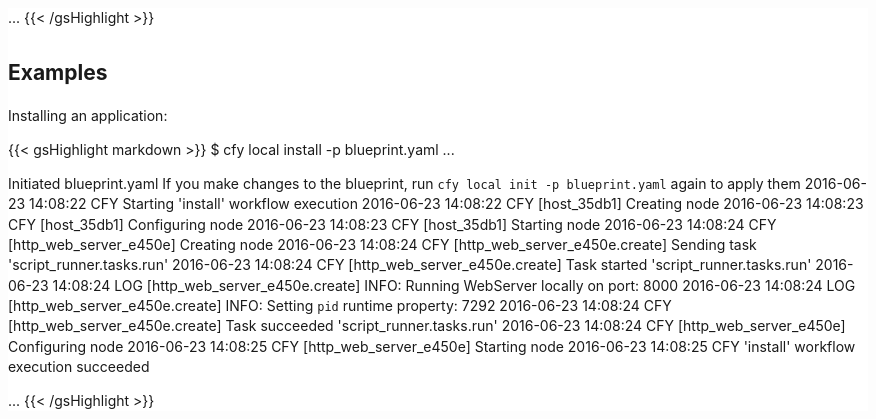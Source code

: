 ...
{{< /gsHighlight >}}


## Examples

Installing an application:

{{< gsHighlight  markdown  >}}
$ cfy local install -p blueprint.yaml 
...

Initiated blueprint.yaml
If you make changes to the blueprint, run `cfy local init -p blueprint.yaml` again to apply them
2016-06-23 14:08:22 CFY <local> Starting 'install' workflow execution
2016-06-23 14:08:22 CFY <local> [host_35db1] Creating node
2016-06-23 14:08:23 CFY <local> [host_35db1] Configuring node
2016-06-23 14:08:23 CFY <local> [host_35db1] Starting node
2016-06-23 14:08:24 CFY <local> [http_web_server_e450e] Creating node
2016-06-23 14:08:24 CFY <local> [http_web_server_e450e.create] Sending task 'script_runner.tasks.run'
2016-06-23 14:08:24 CFY <local> [http_web_server_e450e.create] Task started 'script_runner.tasks.run'
2016-06-23 14:08:24 LOG <local> [http_web_server_e450e.create] INFO: Running WebServer locally on port: 8000
2016-06-23 14:08:24 LOG <local> [http_web_server_e450e.create] INFO: Setting `pid` runtime property: 7292
2016-06-23 14:08:24 CFY <local> [http_web_server_e450e.create] Task succeeded 'script_runner.tasks.run'
2016-06-23 14:08:24 CFY <local> [http_web_server_e450e] Configuring node
2016-06-23 14:08:25 CFY <local> [http_web_server_e450e] Starting node
2016-06-23 14:08:25 CFY <local> 'install' workflow execution succeeded

...
{{< /gsHighlight >}}
